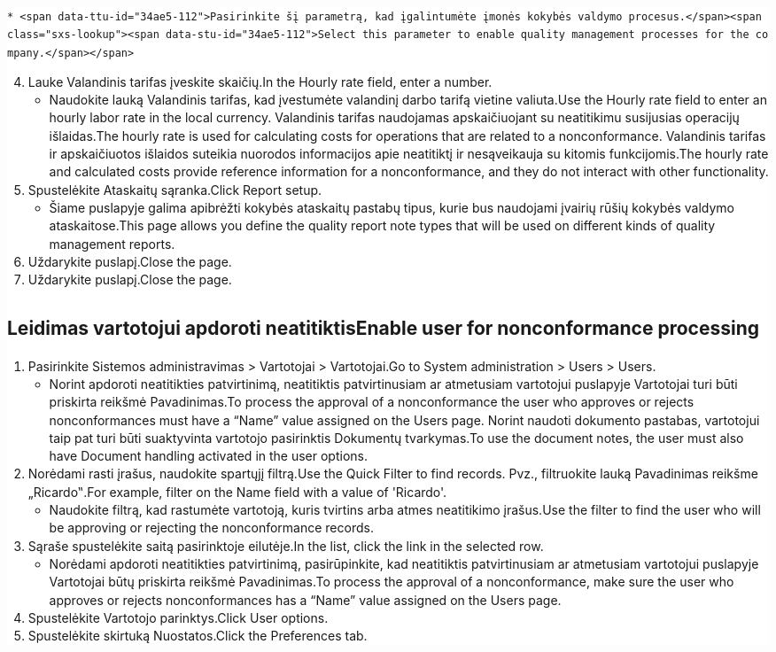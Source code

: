     * <span data-ttu-id="34ae5-112">Pasirinkite šį parametrą, kad įgalintumėte įmonės kokybės valdymo procesus.</span><span class="sxs-lookup"><span data-stu-id="34ae5-112">Select this parameter to enable quality management processes for the company.</span></span>  
4. <span data-ttu-id="34ae5-113">Lauke Valandinis tarifas įveskite skaičių.</span><span class="sxs-lookup"><span data-stu-id="34ae5-113">In the Hourly rate field, enter a number.</span></span>
    * <span data-ttu-id="34ae5-114">Naudokite lauką Valandinis tarifas, kad įvestumėte valandinį darbo tarifą vietine valiuta.</span><span class="sxs-lookup"><span data-stu-id="34ae5-114">Use the Hourly rate field to enter an hourly labor rate in the local currency.</span></span> <span data-ttu-id="34ae5-115">Valandinis tarifas naudojamas apskaičiuojant su neatitikimu susijusias operacijų išlaidas.</span><span class="sxs-lookup"><span data-stu-id="34ae5-115">The hourly rate is used for calculating costs for operations that are related to a nonconformance.</span></span> <span data-ttu-id="34ae5-116">Valandinis tarifas ir apskaičiuotos išlaidos suteikia nuorodos informacijos apie neatitiktį ir nesąveikauja su kitomis funkcijomis.</span><span class="sxs-lookup"><span data-stu-id="34ae5-116">The hourly rate and calculated costs provide reference information for a nonconformance, and they do not interact with other functionality.</span></span>  
5. <span data-ttu-id="34ae5-117">Spustelėkite Ataskaitų sąranka.</span><span class="sxs-lookup"><span data-stu-id="34ae5-117">Click Report setup.</span></span>
    * <span data-ttu-id="34ae5-118">Šiame puslapyje galima apibrėžti kokybės ataskaitų pastabų tipus, kurie bus naudojami įvairių rūšių kokybės valdymo ataskaitose.</span><span class="sxs-lookup"><span data-stu-id="34ae5-118">This page allows you define the quality report note types that will be used on different kinds of quality management reports.</span></span>  
6. <span data-ttu-id="34ae5-119">Uždarykite puslapį.</span><span class="sxs-lookup"><span data-stu-id="34ae5-119">Close the page.</span></span>
7. <span data-ttu-id="34ae5-120">Uždarykite puslapį.</span><span class="sxs-lookup"><span data-stu-id="34ae5-120">Close the page.</span></span>

## <a name="enable-user-for-nonconformance-processing"></a><span data-ttu-id="34ae5-121">Leidimas vartotojui apdoroti neatitiktis</span><span class="sxs-lookup"><span data-stu-id="34ae5-121">Enable user for nonconformance processing</span></span>
1. <span data-ttu-id="34ae5-122">Pasirinkite Sistemos administravimas > Vartotojai > Vartotojai.</span><span class="sxs-lookup"><span data-stu-id="34ae5-122">Go to System administration > Users > Users.</span></span>
    * <span data-ttu-id="34ae5-123">Norint apdoroti neatitikties patvirtinimą, neatitiktis patvirtinusiam ar atmetusiam vartotojui puslapyje Vartotojai turi būti priskirta reikšmė Pavadinimas.</span><span class="sxs-lookup"><span data-stu-id="34ae5-123">To process the approval of a nonconformance the user who  approves or rejects nonconformances must have a “Name” value assigned on the Users page.</span></span> <span data-ttu-id="34ae5-124">Norint naudoti dokumento pastabas, vartotojui taip pat turi būti suaktyvinta vartotojo pasirinktis Dokumentų tvarkymas.</span><span class="sxs-lookup"><span data-stu-id="34ae5-124">To use the document notes, the user must also have Document handling activated in the user options.</span></span>  
2. <span data-ttu-id="34ae5-125">Norėdami rasti įrašus, naudokite spartųjį filtrą.</span><span class="sxs-lookup"><span data-stu-id="34ae5-125">Use the Quick Filter to find records.</span></span> <span data-ttu-id="34ae5-126">Pvz., filtruokite lauką Pavadinimas reikšme „Ricardo‟.</span><span class="sxs-lookup"><span data-stu-id="34ae5-126">For example, filter on the Name field with a value of 'Ricardo'.</span></span>
    * <span data-ttu-id="34ae5-127">Naudokite filtrą, kad rastumėte vartotoją, kuris tvirtins arba atmes neatitikimo įrašus.</span><span class="sxs-lookup"><span data-stu-id="34ae5-127">Use the filter to find the user who will be approving or rejecting the nonconformance records.</span></span>  
3. <span data-ttu-id="34ae5-128">Sąraše spustelėkite saitą pasirinktoje eilutėje.</span><span class="sxs-lookup"><span data-stu-id="34ae5-128">In the list, click the link in the selected row.</span></span>
    * <span data-ttu-id="34ae5-129">Norėdami apdoroti neatitikties patvirtinimą, pasirūpinkite, kad neatitiktis patvirtinusiam ar atmetusiam vartotojui puslapyje Vartotojai būtų priskirta reikšmė Pavadinimas.</span><span class="sxs-lookup"><span data-stu-id="34ae5-129">To process the approval of a nonconformance, make sure the user who approves or rejects nonconformances has a “Name” value assigned on the Users page.</span></span>  
4. <span data-ttu-id="34ae5-130">Spustelėkite Vartotojo parinktys.</span><span class="sxs-lookup"><span data-stu-id="34ae5-130">Click User options.</span></span>
5. <span data-ttu-id="34ae5-131">Spustelėkite skirtuką Nuostatos.</span><span class="sxs-lookup"><span data-stu-id="34ae5-131">Click the Preferences tab.</span></span>